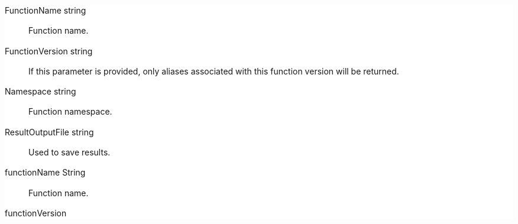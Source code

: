 <div>
<pulumi-choosable type="language" values="go">
<dl class="resources-properties"><dt class="property-required"
            title="Required">
        <span id="functionname_go">
<a data-swiftype-name="resource-property" data-swiftype-type="text" href="#functionname_go" style="color: inherit; text-decoration: inherit;">Function<wbr>Name</a>
</span>
        <span class="property-indicator"></span>
        <span class="property-type">string</span>
    </dt>
    <dd><p>Function name.</p>
</dd><dt class="property-optional"
            title="Optional">
        <span id="functionversion_go">
<a data-swiftype-name="resource-property" data-swiftype-type="text" href="#functionversion_go" style="color: inherit; text-decoration: inherit;">Function<wbr>Version</a>
</span>
        <span class="property-indicator"></span>
        <span class="property-type">string</span>
    </dt>
    <dd><p>If this parameter is provided, only aliases associated with this function version will be returned.</p>
</dd><dt class="property-optional"
            title="Optional">
        <span id="namespace_go">
<a data-swiftype-name="resource-property" data-swiftype-type="text" href="#namespace_go" style="color: inherit; text-decoration: inherit;">Namespace</a>
</span>
        <span class="property-indicator"></span>
        <span class="property-type">string</span>
    </dt>
    <dd><p>Function namespace.</p>
</dd><dt class="property-optional"
            title="Optional">
        <span id="resultoutputfile_go">
<a data-swiftype-name="resource-property" data-swiftype-type="text" href="#resultoutputfile_go" style="color: inherit; text-decoration: inherit;">Result<wbr>Output<wbr>File</a>
</span>
        <span class="property-indicator"></span>
        <span class="property-type">string</span>
    </dt>
    <dd><p>Used to save results.</p>
</dd></dl>
</pulumi-choosable>
</div>

<div>
<pulumi-choosable type="language" values="java">
<dl class="resources-properties"><dt class="property-required"
            title="Required">
        <span id="functionname_java">
<a data-swiftype-name="resource-property" data-swiftype-type="text" href="#functionname_java" style="color: inherit; text-decoration: inherit;">function<wbr>Name</a>
</span>
        <span class="property-indicator"></span>
        <span class="property-type">String</span>
    </dt>
    <dd><p>Function name.</p>
</dd><dt class="property-optional"
            title="Optional">
        <span id="functionversion_java">
<a data-swiftype-name="resource-property" data-swiftype-type="text" href="#functionversion_java" style="color: inherit; text-decoration: inherit;">function<wbr>Version</a>